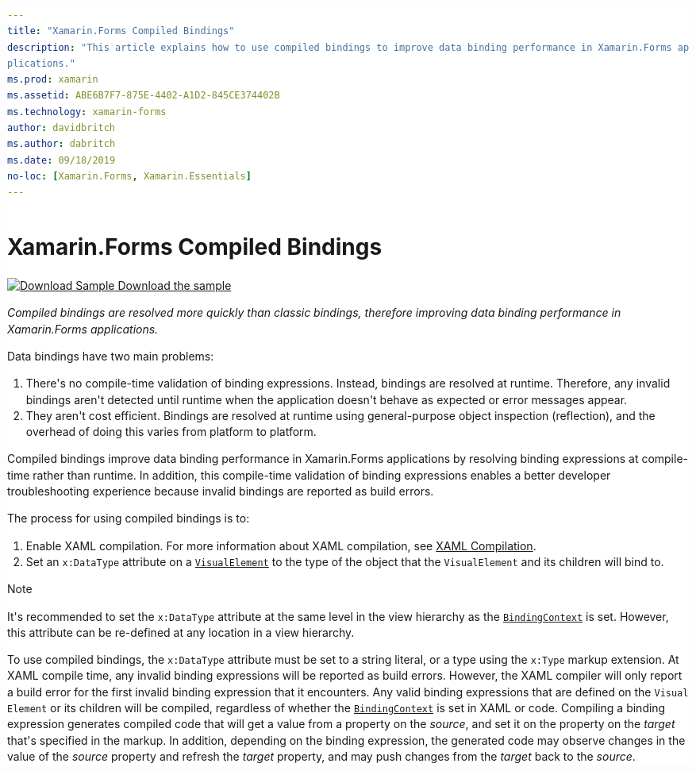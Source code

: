 ```yaml
---
title: "Xamarin.Forms Compiled Bindings"
description: "This article explains how to use compiled bindings to improve data binding performance in Xamarin.Forms applications."
ms.prod: xamarin
ms.assetid: ABE6B7F7-875E-4402-A1D2-845CE374402B
ms.technology: xamarin-forms
author: davidbritch
ms.author: dabritch
ms.date: 09/18/2019
no-loc: [Xamarin.Forms, Xamarin.Essentials]
---
```


# Xamarin.Forms Compiled Bindings

[![Download Sample](~/media/shared/download.png) Download the sample](https://docs.microsoft.com/samples/xamarin/xamarin-forms-samples/databindingdemos)

_Compiled bindings are resolved more quickly than classic bindings, therefore improving data binding performance in Xamarin.Forms applications._

Data bindings have two main problems:

1. There's no compile-time validation of binding expressions. Instead, bindings are resolved at runtime. Therefore, any invalid bindings aren't detected until runtime when the application doesn't behave as expected or error messages appear.
1. They aren't cost efficient. Bindings are resolved at runtime using general-purpose object inspection (reflection), and the overhead of doing this varies from platform to platform.

Compiled bindings improve data binding performance in Xamarin.Forms applications by resolving binding expressions at compile-time rather than runtime. In addition, this compile-time validation of binding expressions enables a better developer troubleshooting experience because invalid bindings are reported as build errors.

The process for using compiled bindings is to:

1. Enable XAML compilation. For more information about XAML compilation, see [XAML Compilation](~/xamarin-forms/xaml/xamlc.md).
1. Set an `x:DataType` attribute on a [`VisualElement`](xref:Xamarin.Forms.VisualElement) to the type of the object that the `VisualElement` and its children will bind to.

> [!NOTE]
> It's recommended to set the `x:DataType` attribute at the same level in the view hierarchy as the [`BindingContext`](xref:Xamarin.Forms.BindableObject.BindingContext) is set. However, this attribute can be re-defined at any location in a view hierarchy.

To use compiled bindings, the `x:DataType` attribute must be set to a string literal, or a type using the `x:Type` markup extension. At XAML compile time, any invalid binding expressions will be reported as build errors. However, the XAML compiler will only report a build error for the first invalid binding expression that it encounters. Any valid binding expressions that are defined on the `VisualElement` or its children will be compiled, regardless of whether the [`BindingContext`](xref:Xamarin.Forms.BindableObject.BindingContext) is set in XAML or code. Compiling a binding expression generates compiled code that will get a value from a property on the *source*, and set it on the property on the *target* that's specified in the markup. In addition, depending on the binding expression, the generated code may observe changes in the value of the *source* property and refresh the *target* property, and may push changes from the *target* back to the *source*.
